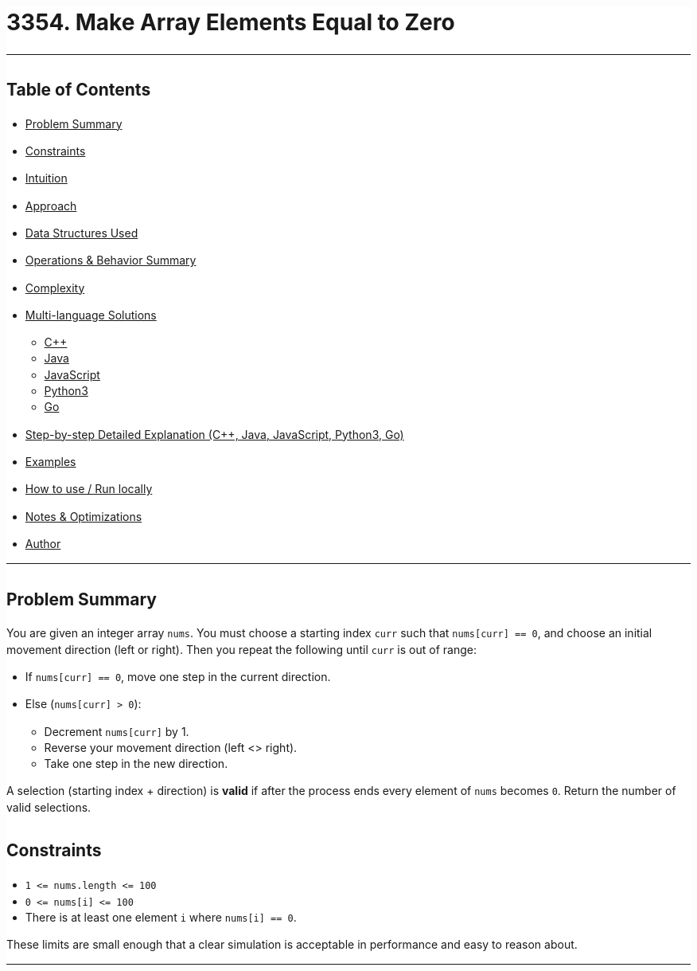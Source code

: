 # 3354. Make Array Elements Equal to Zero

---

## Table of Contents

* [Problem Summary](#problem-summary)
* [Constraints](#constraints)
* [Intuition](#intuition)
* [Approach](#approach)
* [Data Structures Used](#data-structures-used)
* [Operations & Behavior Summary](#operations--behavior-summary)
* [Complexity](#complexity)
* [Multi-language Solutions](#multi-language-solutions)

  * [C++](#c)
  * [Java](#java)
  * [JavaScript](#javascript)
  * [Python3](#python3)
  * [Go](#go)
* [Step-by-step Detailed Explanation (C++, Java, JavaScript, Python3, Go)](#step-by-step-detailed-explanation-c-java-javascript-python3-go)
* [Examples](#examples)
* [How to use / Run locally](#how-to-use--run-locally)
* [Notes & Optimizations](#notes--optimizations)
* [Author](#author)

---

## Problem Summary

You are given an integer array `nums`. You must choose a starting index `curr` such that `nums[curr] == 0`, and choose an initial movement direction (left or right). Then you repeat the following until `curr` is out of range:

* If `nums[curr] == 0`, move one step in the current direction.
* Else (`nums[curr] > 0`):

  * Decrement `nums[curr]` by 1.
  * Reverse your movement direction (left <> right).
  * Take one step in the new direction.

A selection (starting index + direction) is **valid** if after the process ends every element of `nums` becomes `0`. Return the number of valid selections.

## Constraints

* `1 <= nums.length <= 100`
* `0 <= nums[i] <= 100`
* There is at least one element `i` where `nums[i] == 0`.

These limits are small enough that a clear simulation is acceptable in performance and easy to reason about.

---